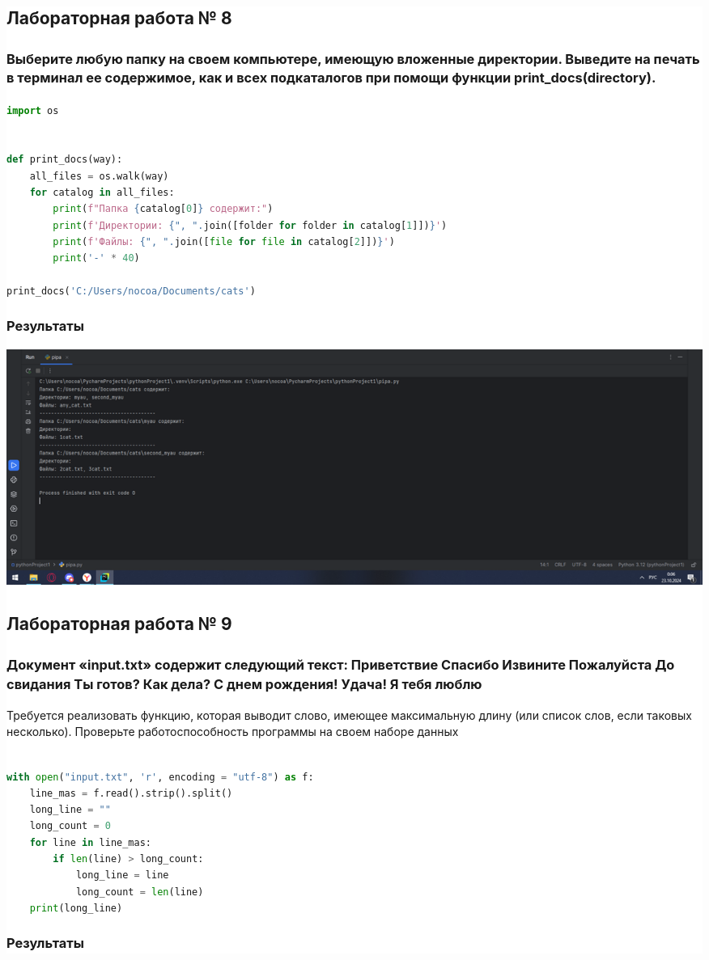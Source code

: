 ## Лабораторная работа № 8
### Выберите любую папку на своем компьютере, имеющую вложенные директории. Выведите на печать в терминал ее содержимое, как и всех подкаталогов при помощи функции print_docs(directory).
```python
import os


def print_docs(way):
    all_files = os.walk(way)
    for catalog in all_files:
        print(f"Папка {catalog[0]} содержит:")
        print(f'Директории: {", ".join([folder for folder in catalog[1]])}')
        print(f'Файлы: {", ".join([file for file in catalog[2]])}')
        print('-' * 40)

print_docs('C:/Users/nocoa/Documents/cats')
```
### Результаты
![](pic/p7.8.PNG)

## Лабораторная работа № 9
### Документ «input.txt» содержит следующий текст: Приветствие Спасибо Извините Пожалуйста До свидания Ты готов? Как дела? С днем рождения! Удача! Я тебя люблю
Требуется реализовать функцию, которая выводит слово, имеющее максимальную длину (или список слов, если таковых несколько). Проверьте работоспособность программы на своем наборе данных
```python

with open("input.txt", 'r', encoding = "utf-8") as f:
    line_mas = f.read().strip().split()
    long_line = ""
    long_count = 0
    for line in line_mas:
        if len(line) > long_count:
            long_line = line
            long_count = len(line)
    print(long_line)

```
### Результаты